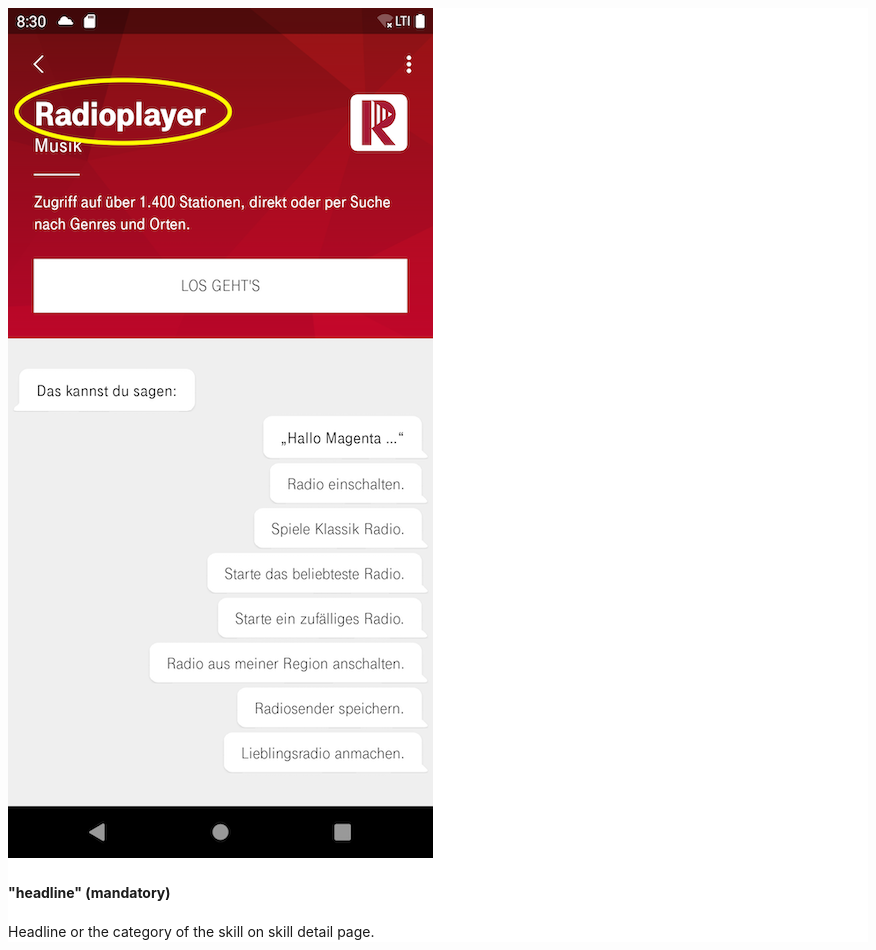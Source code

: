 ![capp_title](images/capp_title.png)

#### "headline" (mandatory)
Headline or the category of the skill on skill detail page.
